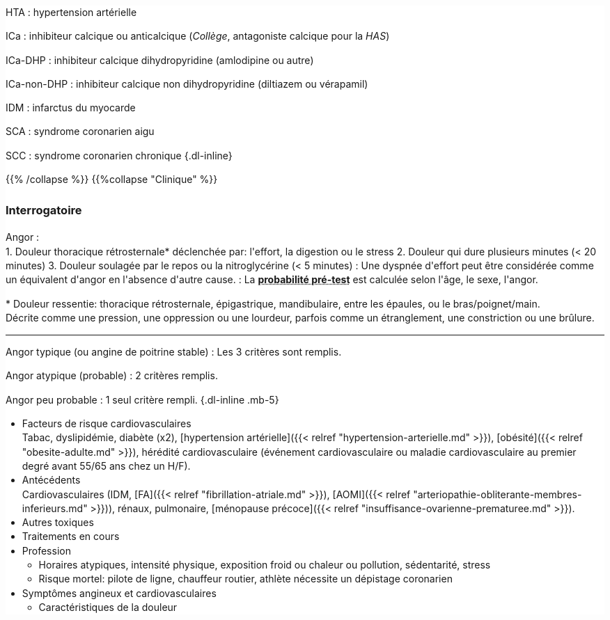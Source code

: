 HTA
: hypertension artérielle

ICa
: inhibiteur calcique ou anticalcique (*Collège*, antagoniste calcique pour la *HAS*)

ICa-DHP
: inhibiteur calcique dihydropyridine (amlodipine ou autre)

ICa-non-DHP
: inhibiteur calcique non dihydropyridine (diltiazem ou vérapamil)

IDM
: infarctus du myocarde

SCA
: syndrome coronarien aigu

SCC
: syndrome coronarien chronique
{.dl-inline}

{{% /collapse %}}
{{%collapse "Clinique" %}}

### Interrogatoire

Angor
:  
    1. Douleur thoracique rétrosternale* déclenchée par: l'effort, la digestion ou le stress
    2. Douleur qui dure plusieurs minutes (< 20 minutes)
    3. Douleur soulagée par le repos ou la nitroglycérine (< 5 minutes)
: Une dyspnée d'effort peut être considérée comme un équivalent d'angor en l'absence d'autre cause.
: La **<abbr title="Stratification de la probabilité de coronaropathie avant le test d'effort">probabilité pré-test</abbr>** est calculée selon l'âge, le sexe, l'angor.

\* Douleur ressentie: thoracique rétrosternale, épigastrique, mandibulaire, entre les épaules, ou le bras/poignet/main.  
Décrite comme une pression, une oppression ou une lourdeur, parfois comme un étranglement, une constriction ou une brûlure.

---

Angor typique (ou angine de poitrine stable)
: Les 3 critères sont remplis.

Angor atypique (probable)
: 2 critères remplis.

Angor peu probable
: 1 seul critère rempli.
{.dl-inline .mb-5}

- Facteurs de risque cardiovasculaires  
  Tabac, dyslipidémie, diabète (x2), [hypertension artérielle]({{< relref "hypertension-arterielle.md" >}}), [obésité]({{< relref "obesite-adulte.md" >}}), hérédité cardiovasculaire (événement cardiovasculaire ou maladie cardiovasculaire au premier degré avant 55/65 ans chez un H/F).
- Antécédents  
  Cardiovasculaires (IDM, [FA]({{< relref "fibrillation-atriale.md" >}}), [AOMI]({{< relref "arteriopathie-obliterante-membres-inferieurs.md" >}})), rénaux, pulmonaire, [ménopause précoce]({{< relref "insuffisance-ovarienne-prematuree.md" >}}).
- Autres toxiques
- Traitements en cours
- Profession
  - Horaires atypiques, intensité physique, exposition  froid ou chaleur ou pollution, sédentarité, stress
  - Risque mortel: pilote de ligne, chauffeur routier, athlète nécessite un dépistage coronarien
- Symptômes angineux et cardiovasculaires
  - Caractéristiques de la douleur